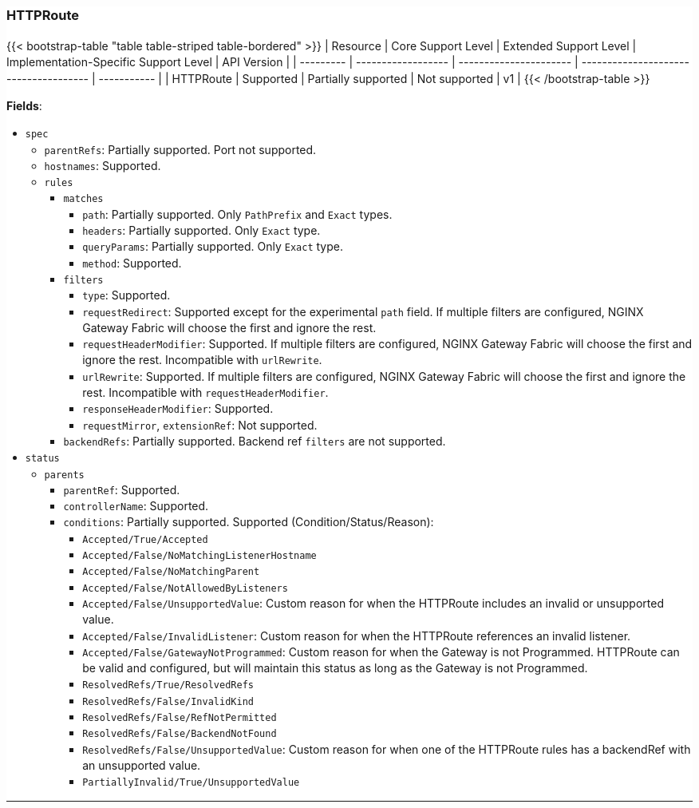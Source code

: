 
### HTTPRoute

{{< bootstrap-table "table table-striped table-bordered" >}}
| Resource  | Core Support Level | Extended Support Level | Implementation-Specific Support Level | API Version |
| --------- | ------------------ | ---------------------- | ------------------------------------- | ----------- |
| HTTPRoute | Supported          | Partially supported    | Not supported                         | v1          |
{{< /bootstrap-table >}}

**Fields**:

- `spec`
  - `parentRefs`: Partially supported. Port not supported.
  - `hostnames`: Supported.
  - `rules`
    - `matches`
      - `path`: Partially supported. Only `PathPrefix` and `Exact` types.
      - `headers`: Partially supported. Only `Exact` type.
      - `queryParams`: Partially supported. Only `Exact` type.
      - `method`: Supported.
    - `filters`
      - `type`: Supported.
      - `requestRedirect`: Supported except for the experimental `path` field. If multiple filters are configured, NGINX Gateway Fabric will choose the first and ignore the rest.
      - `requestHeaderModifier`: Supported. If multiple filters are configured, NGINX Gateway Fabric will choose the first and ignore the rest. Incompatible with `urlRewrite`.
      - `urlRewrite`: Supported. If multiple filters are configured, NGINX Gateway Fabric will choose the first and ignore the rest. Incompatible with `requestHeaderModifier`.
      - `responseHeaderModifier`: Supported.
      - `requestMirror`, `extensionRef`: Not supported.
    - `backendRefs`: Partially supported. Backend ref `filters` are not supported.
- `status`
  - `parents`
    - `parentRef`: Supported.
    - `controllerName`: Supported.
    - `conditions`: Partially supported. Supported (Condition/Status/Reason):
      - `Accepted/True/Accepted`
      - `Accepted/False/NoMatchingListenerHostname`
      - `Accepted/False/NoMatchingParent`
      - `Accepted/False/NotAllowedByListeners`
      - `Accepted/False/UnsupportedValue`: Custom reason for when the HTTPRoute includes an invalid or unsupported value.
      - `Accepted/False/InvalidListener`: Custom reason for when the HTTPRoute references an invalid listener.
      - `Accepted/False/GatewayNotProgrammed`: Custom reason for when the Gateway is not Programmed. HTTPRoute can be valid and configured, but will maintain this status as long as the Gateway is not Programmed.
      - `ResolvedRefs/True/ResolvedRefs`
      - `ResolvedRefs/False/InvalidKind`
      - `ResolvedRefs/False/RefNotPermitted`
      - `ResolvedRefs/False/BackendNotFound`
      - `ResolvedRefs/False/UnsupportedValue`: Custom reason for when one of the HTTPRoute rules has a backendRef with an unsupported value.
      - `PartiallyInvalid/True/UnsupportedValue`

---